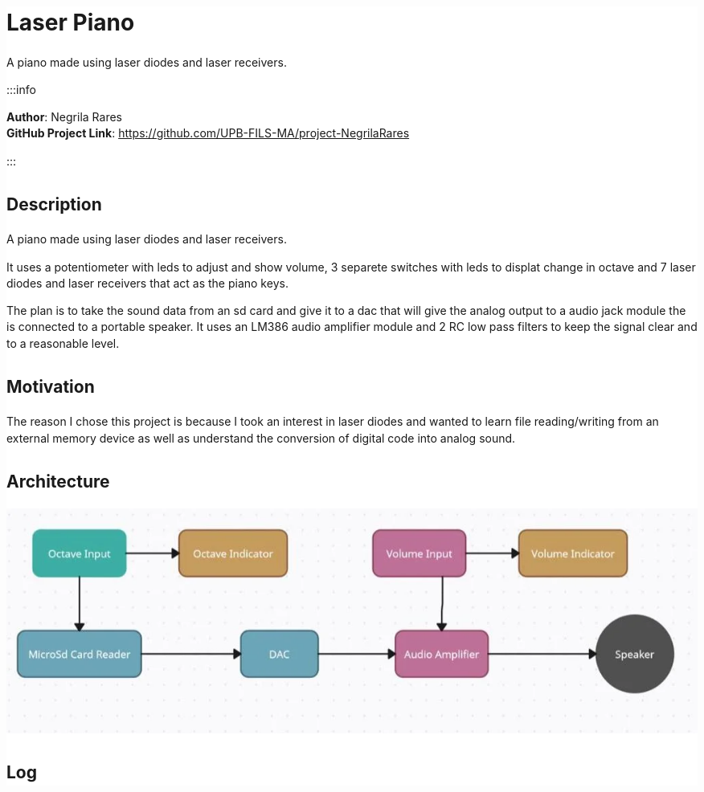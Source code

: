 # Laser Piano
A piano made using laser diodes and laser receivers.

:::info 

**Author**: Negrila Rares \
**GitHub Project Link**: https://github.com/UPB-FILS-MA/project-NegrilaRares

:::

## Description

A piano made using laser diodes and laser receivers.

It uses a potentiometer with leds to adjust and show volume, 
3 separete switches with leds to displat change in octave 
and 7 laser diodes and laser receivers that act as the piano keys.


The plan is to take the sound data from an sd card and give it to a dac that will give the analog output to a audio jack module the is connected to a portable speaker.
It uses an LM386 audio amplifier module and 2 RC low pass filters to keep the signal clear and to a reasonable level.


## Motivation

The reason I chose this project is because I took an interest in laser diodes 
and wanted to learn file reading/writing from an external memory device 
as well as understand the conversion of digital code into analog sound.

## Architecture 



 ![architecture](assets/Architecture.webp)

## Log
